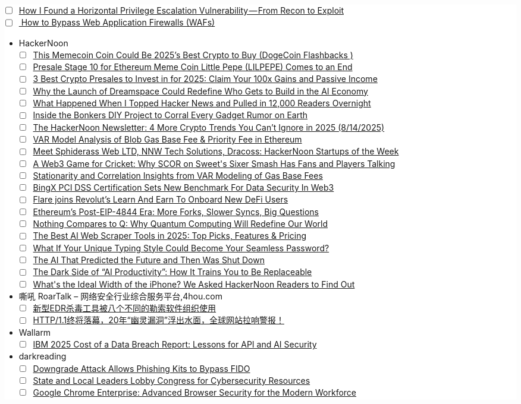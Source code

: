   - [ ] [How I Found a Horizontal Privilege Escalation Vulnerability — From Recon to Exploit](https://infosecwriteups.com/how-i-found-a-horizontal-privilege-escalation-vulnerability-from-recon-to-exploit-456fac79b8eb?source=rss----7b722bfd1b8d---4)
  - [ ] [️ How to Bypass Web Application Firewalls (WAFs)](https://infosecwriteups.com/%EF%B8%8F-how-to-bypass-web-application-firewalls-wafs-8346e6e79dd3?source=rss----7b722bfd1b8d---4)
- HackerNoon
  - [ ] [This Memecoin Coin Could Be 2025’s Best Crypto to Buy (DogeCoin Flashbacks )](https://hackernoon.com/this-memecoin-coin-could-be-2025s-best-crypto-to-buy-dogecoin-flashbacks?source=rss)
  - [ ] [Presale Stage 10 for Ethereum Meme Coin Little Pepe (LILPEPE) Comes to an End](https://hackernoon.com/presale-stage-10-for-ethereum-meme-coin-little-pepe-lilpepe-comes-to-an-end?source=rss)
  - [ ] [3 Best Crypto Presales to Invest in for 2025: Claim Your 100x Gains and Passive Income](https://hackernoon.com/3-best-crypto-presales-to-invest-in-for-2025-claim-your-100x-gains-and-passive-income?source=rss)
  - [ ] [Why the Launch of Dreamspace Could Redefine Who Gets to Build in the AI Economy](https://hackernoon.com/why-the-launch-of-dreamspace-could-redefine-who-gets-to-build-in-the-ai-economy?source=rss)
  - [ ] [What Happened When I Topped Hacker News and Pulled in 12,000 Readers Overnight](https://hackernoon.com/what-happened-when-i-topped-hacker-news-and-pulled-in-12000-readers-overnight?source=rss)
  - [ ] [Inside the Bonkers DIY Project to Corral Every Gadget Rumor on Earth](https://hackernoon.com/inside-the-bonkers-diy-project-to-corral-every-gadget-rumor-on-earth?source=rss)
  - [ ] [The HackerNoon Newsletter: 4 More Crypto Trends You Can’t Ignore in 2025 (8/14/2025)](https://hackernoon.com/8-14-2025-newsletter?source=rss)
  - [ ] [VAR Model Analysis of Blob Gas Base Fee & Priority Fee in Ethereum](https://hackernoon.com/var-model-analysis-of-blob-gas-base-fee-and-priority-fee-in-ethereum?source=rss)
  - [ ] [Meet Sphiderass Web LTD, NNW Tech Solutions, Dracoss: HackerNoon Startups of the Week](https://hackernoon.com/meet-sphiderass-web-ltd-nnw-tech-solutions-dracoss-hackernoon-startups-of-the-week?source=rss)
  - [ ] [A Web3 Game for Cricket: Why SCOR on Sweet's Sixer Smash Has Fans and Players Talking](https://hackernoon.com/a-web3-game-for-cricket-why-scor-on-sweets-sixer-smash-has-fans-and-players-talking?source=rss)
  - [ ] [Stationarity and Correlation Insights from VAR Modeling of Gas Base Fees](https://hackernoon.com/stationarity-and-correlation-insights-from-var-modeling-of-gas-base-fees?source=rss)
  - [ ] [BingX PCI DSS Certification Sets New Benchmark For Data Security In Web3](https://hackernoon.com/bingx-pci-dss-certification-sets-new-benchmark-for-data-security-in-web3?source=rss)
  - [ ] [Flare joins Revolut’s Learn And Earn To Onboard New DeFi Users](https://hackernoon.com/flare-joins-revoluts-learn-and-earn-to-onboard-new-defi-users?source=rss)
  - [ ] [Ethereum’s Post-EIP-4844 Era: More Forks, Slower Syncs, Big Questions](https://hackernoon.com/ethereums-post-eip-4844-era-more-forks-slower-syncs-big-questions?source=rss)
  - [ ] [Nothing Compares to Q: Why Quantum Computing Will Redefine Our World](https://hackernoon.com/nothing-compares-to-q-why-quantum-computing-will-redefine-our-world?source=rss)
  - [ ] [The Best AI Web Scraper Tools in 2025: Top Picks, Features & Pricing](https://hackernoon.com/the-best-ai-web-scraper-tools-in-2025-top-picks-features-and-pricing?source=rss)
  - [ ] [What If Your Unique Typing Style Could Become Your Seamless Password?](https://hackernoon.com/what-if-your-unique-typing-style-could-become-your-seamless-password?source=rss)
  - [ ] [The AI That Predicted the Future and Then Was Shut Down](https://hackernoon.com/the-ai-that-predicted-the-future-and-then-was-shut-down?source=rss)
  - [ ] [The Dark Side of “AI Productivity”: How It Trains You to Be Replaceable](https://hackernoon.com/the-dark-side-of-ai-productivity-how-it-trains-you-to-be-replaceable?source=rss)
  - [ ] [What's the Ideal Width of the iPhone? We Asked HackerNoon Readers to Find Out](https://hackernoon.com/whats-the-ideal-width-of-the-iphone-we-asked-hackernoon-readers-to-find-out?source=rss)
- 嘶吼 RoarTalk – 网络安全行业综合服务平台,4hou.com
  - [ ] [新型EDR杀毒工具被八个不同的勒索软件组织使用](https://www.4hou.com/posts/gy46)
  - [ ] [HTTP/1.1终将落幕，20年“幽灵漏洞”浮出水面，全球网站拉响警报！](https://www.4hou.com/posts/yzgW)
- Wallarm
  - [ ] [IBM 2025 Cost of a Data Breach Report: Lessons for API and AI Security](https://lab.wallarm.com/ibm-2025-cost-data-breach-report-lessons-api-ai-security/)
- darkreading
  - [ ] [Downgrade Attack Allows Phishing Kits to Bypass FIDO](https://www.darkreading.com/cybersecurity-operations/downgrade-attack-phishing-kits-bypass-fido)
  - [ ] [State and Local Leaders Lobby Congress for Cybersecurity Resources](https://www.darkreading.com/cyberattacks-data-breaches/state-local-leaders-lobby-congress-cybersecurity-resources)
  - [ ] [Google Chrome Enterprise: Advanced Browser Security for the Modern Workforce](https://www.darkreading.com/endpoint-security/google-chrome-enterprise-advanced-browser-security-modern-workforce)